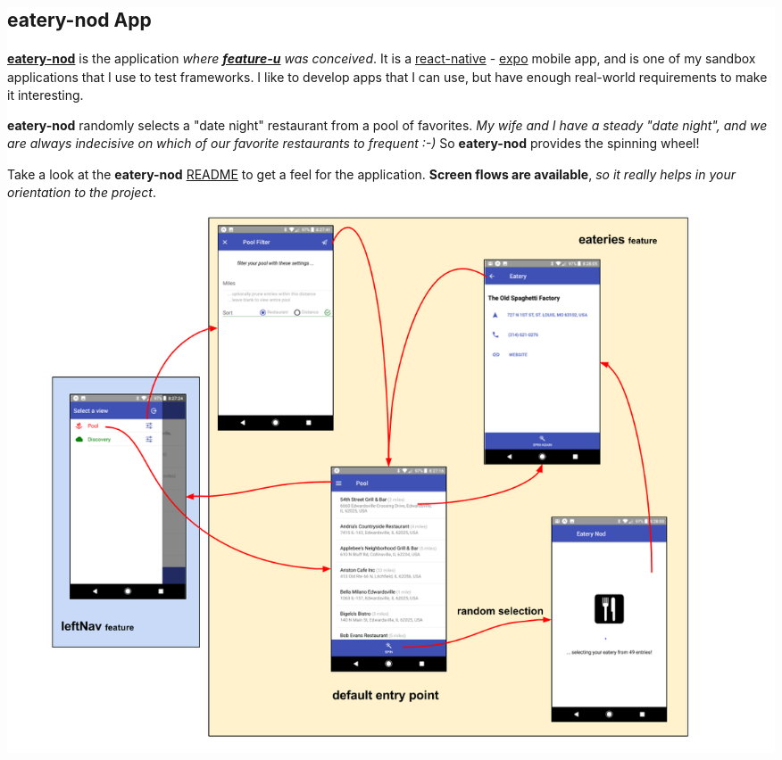 

## eatery-nod App

**[eatery-nod]** is the application _where **[feature-u]** was conceived_.
It is a [react-native] - [expo] mobile app, and is one of my sandbox
applications that I use to test frameworks.  I like to develop apps
that I can use, but have enough real-world requirements to make it
interesting.

**eatery-nod** randomly selects a "date night" restaurant from a pool
of favorites.  _My wife and I have a steady "date night", and we are
always indecisive on which of our favorite restaurants to frequent
:-)_ So **eatery-nod** provides the spinning wheel!

Take a look at the **eatery-nod** [README] to get a feel for the
application.  **Screen flows are available**, _so it really helps in
your orientation to the project_.

<p align="center"><img src="img/eatery-nod.png" alt="Before/After" width="90%"></p>


[feature-u V1]:                       https://feature-u.js.org/1.0.0/history.html#v1_0_0
[feature-u V0]:                       https://feature-u.js.org/0.1.0/history.html#v0_1_0
[V1 Migration Notes]:                 https://feature-u.js.org/1.0.0/migration.1.0.0.html
[Cross Feature Communication `new`]:  https://feature-u.js.org/1.0.0/crossCommunication.html
[UI Composition `new`]:               https://feature-u.js.org/1.0.0/crossCommunication.html#ui-composition
[Backdrop]:                #backdrop
[feature-u Basics]:        #feature-u-basics
[eatery-nod App]:          #eatery-nod-app
[Before & After]:          #before--after
[feature-u In Action]:     #feature-u-in-action
[Simplified App Startup]:  #simplified-app-startup
[React Platforms]:         #react-platforms
[Feature Object]:          #feature-object
[Feature Initialization]:  #feature-initialization
[Feature Collaboration]:   #feature-collaboration
[Framework Integration]:   #framework-integration
[UI Component Promotion]:  #ui-component-promotion
[Single Source of Truth]:  #single-source-of-truth
[feature-u Benefits]:      #feature-u-benefits
[References]:              #references
[eatery-nod]:   https://github.com/KevinAst/eatery-nod/tree/after-features
[README]:       https://github.com/KevinAst/eatery-nod/blob/after-features/README.md
[src BEFORE]:   https://github.com/KevinAst/eatery-nod/tree/before-features/src
[src AFTER]:    https://github.com/KevinAst/eatery-nod/tree/after-features/src
[README files]: https://github.com/KevinAst/eatery-nod/blob/after-features/src/feature/README.md
[device]:       https://github.com/KevinAst/eatery-nod/blob/after-features/src/feature/device/README.md
[auth]:         https://github.com/KevinAst/eatery-nod/blob/after-features/src/feature/auth/README.md
[leftNav]:      https://github.com/KevinAst/eatery-nod/blob/after-features/src/feature/leftNav/README.md
[currentView]:  https://github.com/KevinAst/eatery-nod/blob/after-features/src/feature/currentView/README.md
[eateries]:     https://github.com/KevinAst/eatery-nod/blob/after-features/src/feature/eateries/README.md
[discovery]:    https://github.com/KevinAst/eatery-nod/blob/after-features/src/feature/discovery/README.md
[firebase]:     https://github.com/KevinAst/eatery-nod/blob/after-features/src/feature/firebase/README.md
[logActions]:   https://github.com/KevinAst/eatery-nod/blob/after-features/src/feature/logActions/README.md
[sandbox]:      https://github.com/KevinAst/eatery-nod/blob/after-features/src/feature/sandbox/README.md
[feature-u]:          https://feature-u.js.org/
[full docs]:          https://feature-u.js.org/
[full documentation]: https://feature-u.js.org/
[github source]:      https://github.com/KevinAst/feature-u
[npm package]:        https://www.npmjs.com/package/feature-u
[feature-router]:     https://github.com/KevinAst/feature-router
[Launching Your Application]:   https://feature-u.js.org/cur/detail.html#launching-your-application
[Feature & aspect content]:     https://feature-u.js.org/cur/detail.html#feature-object-relaying-aspect-content
[Extendable aspects]:           https://feature-u.js.org/cur/detail.html#extendable-aspects
[React Registration]:           https://feature-u.js.org/cur/detail.html#react-registration
[Cross Feature Communication]:  https://feature-u.js.org/cur/crossCommunication.html
[Application Life Cycle Hooks]: https://feature-u.js.org/cur/appLifeCycle.html
[Built-In aspect]:              https://feature-u.js.org/cur/detail.html#built-in-aspects
[Feature Enablement]:           https://feature-u.js.org/cur/enablement.html
[Managed Code Expansion]:       https://feature-u.js.org/cur/crossCommunication.html#managed-code-expansion
[Feature Based Routes]:         https://feature-u.js.org/cur/featureRouter.html
[Best Practices]:               https://feature-u.js.org/cur/bestPractices.html
[extendable]:                   https://feature-u.js.org/cur/extending.html
[`Feature`]:        https://feature-u.js.org/cur/api.html#Feature
[`App`]:            https://feature-u.js.org/cur/api.html#App
[`createFeature()`]:       https://feature-u.js.org/cur/api.html#createFeature
[`launchApp()`]:           https://feature-u.js.org/cur/api.html#launchApp
[`registerRootAppElm()`]:  https://feature-u.js.org/cur/api.html#registerRootAppElmCB
[`Feature.appWillStart()`]:                                           https://feature-u.js.org/cur/appLifeCycle.html#appwillstart
[`Feature.appWillStart({app, curRootAppElm}): rootAppElm || falsy`]:  https://feature-u.js.org/cur/appLifeCycle.html#appwillstart
[`Feature.appDidStart()`]:                                https://feature-u.js.org/cur/appLifeCycle.html#appDidStart
[`Feature.appDidStart({app, appState, dispatch}): void`]: https://feature-u.js.org/cur/appLifeCycle.html#appDidStart
[`managedExpansion()`]:    https://feature-u.js.org/cur/api.html#managedExpansion
[`createAspect()`]:        https://feature-u.js.org/cur/api.html#createAspect
[feature-redux]:     https://github.com/KevinAst/feature-redux
[`slicedReducer()`]: https://github.com/KevinAst/feature-redux#slicedreducer
[react]:            https://reactjs.org/
[react web]:        https://reactjs.org/
[react-native]:     https://facebook.github.io/react-native/
[expo]:             https://expo.io/
[redux]:            http://redux.js.org/
[redux-logic]:      https://github.com/jeffbski/redux-logic
[astx-redux-util]:  https://astx-redux-util.js.org/
[`reducerHash()`]:  https://astx-redux-util.js.org/1.0.0/api.html#reducerHash
[Higher-Order Reducers]: https://medium.com/@mange_vibration/reducer-composition-with-higher-order-reducers-35c3977ed08f
